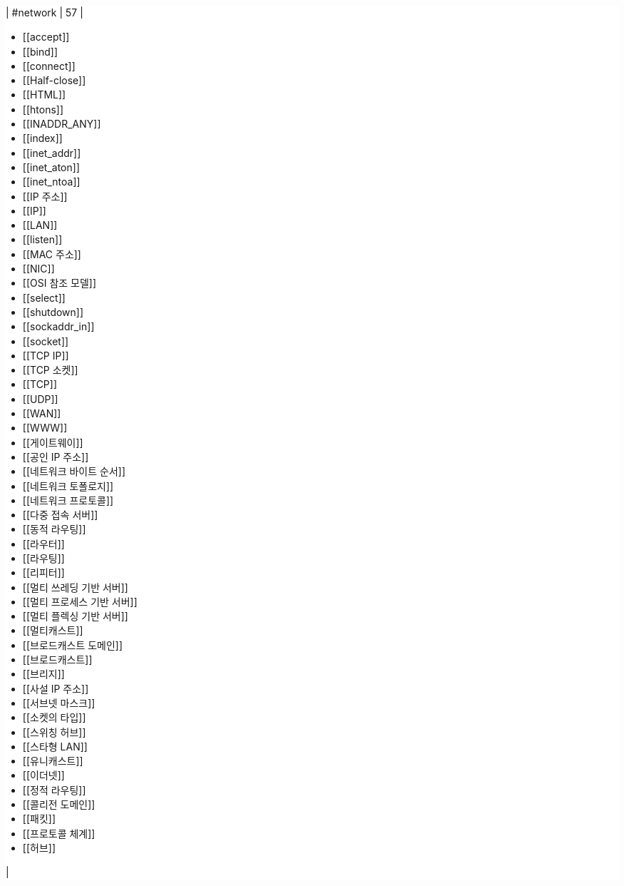 | #network             | 57   | <ul><li>[[accept]]</li><li>[[bind]]</li><li>[[connect]]</li><li>[[Half-close]]</li><li>[[HTML]]</li><li>[[htons]]</li><li>[[INADDR_ANY]]</li><li>[[index]]</li><li>[[inet_addr]]</li><li>[[inet_aton]]</li><li>[[inet_ntoa]]</li><li>[[IP 주소]]</li><li>[[IP]]</li><li>[[LAN]]</li><li>[[listen]]</li><li>[[MAC 주소]]</li><li>[[NIC]]</li><li>[[OSI 참조 모델]]</li><li>[[select]]</li><li>[[shutdown]]</li><li>[[sockaddr_in]]</li><li>[[socket]]</li><li>[[TCP IP]]</li><li>[[TCP 소켓]]</li><li>[[TCP]]</li><li>[[UDP]]</li><li>[[WAN]]</li><li>[[WWW]]</li><li>[[게이트웨이]]</li><li>[[공인 IP 주소]]</li><li>[[네트워크 바이트 순서]]</li><li>[[네트워크 토폴로지]]</li><li>[[네트워크 프로토콜]]</li><li>[[다중 접속 서버]]</li><li>[[동적 라우팅]]</li><li>[[라우터]]</li><li>[[라우팅]]</li><li>[[리피터]]</li><li>[[멀티 쓰레딩 기반 서버]]</li><li>[[멀티 프로세스 기반 서버]]</li><li>[[멀티 플렉싱 기반 서버]]</li><li>[[멀티캐스트]]</li><li>[[브로드캐스트 도메인]]</li><li>[[브로드캐스트]]</li><li>[[브리지]]</li><li>[[사설 IP 주소]]</li><li>[[서브넷 마스크]]</li><li>[[소켓의 타입]]</li><li>[[스위칭 허브]]</li><li>[[스타형 LAN]]</li><li>[[유니캐스트]]</li><li>[[이더넷]]</li><li>[[정적 라우팅]]</li><li>[[콜리전 도메인]]</li><li>[[패킷]]</li><li>[[프로토콜 체계]]</li><li>[[허브]]</li></ul>                                                                                                                                                                                                                                                                                                                                                                                                                                                                                                                                                                                                                                                                                                                                                                                                                                                                                                                                                                                                                                                                                                                                                                                                                                                                                                                                                                                                                                                                                             |